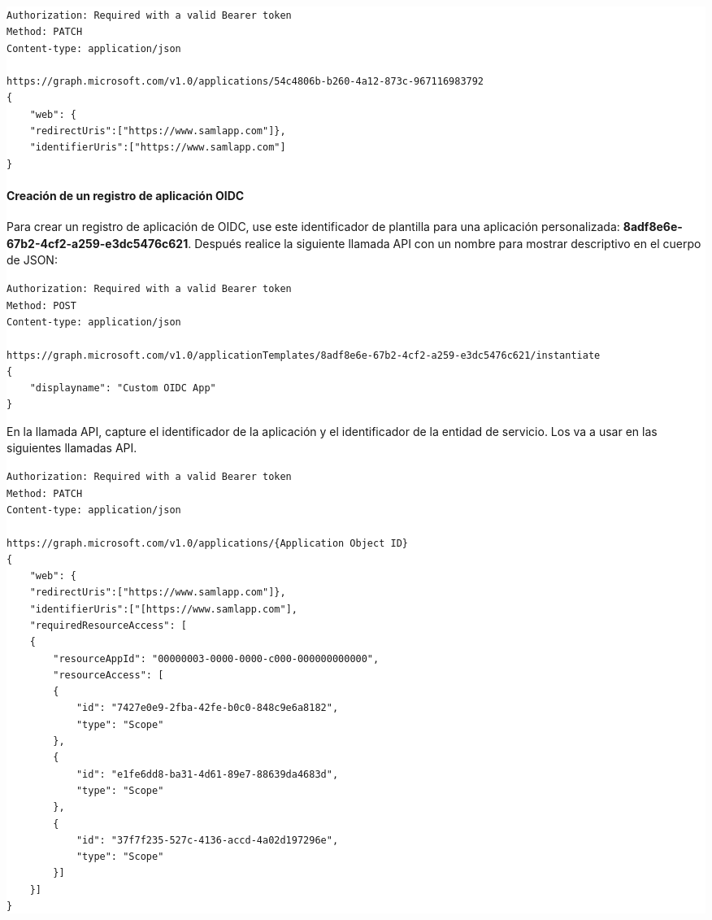 ```https
Authorization: Required with a valid Bearer token
Method: PATCH
Content-type: application/json

https://graph.microsoft.com/v1.0/applications/54c4806b-b260-4a12-873c-967116983792
{
    "web": {
    "redirectUris":["https://www.samlapp.com"]},
    "identifierUris":["https://www.samlapp.com"]
}
```

#### <a name="create-an-oidc-application-registration"></a>Creación de un registro de aplicación OIDC

Para crear un registro de aplicación de OIDC, use este identificador de plantilla para una aplicación personalizada: **8adf8e6e-67b2-4cf2-a259-e3dc5476c621**. Después realice la siguiente llamada API con un nombre para mostrar descriptivo en el cuerpo de JSON:

```https
Authorization: Required with a valid Bearer token
Method: POST
Content-type: application/json

https://graph.microsoft.com/v1.0/applicationTemplates/8adf8e6e-67b2-4cf2-a259-e3dc5476c621/instantiate
{
    "displayname": "Custom OIDC App"
}
```

En la llamada API, capture el identificador de la aplicación y el identificador de la entidad de servicio. Los va a usar en las siguientes llamadas API.

```https
Authorization: Required with a valid Bearer token
Method: PATCH
Content-type: application/json

https://graph.microsoft.com/v1.0/applications/{Application Object ID}
{
    "web": {
    "redirectUris":["https://www.samlapp.com"]},
    "identifierUris":["[https://www.samlapp.com"],
    "requiredResourceAccess": [
    {
        "resourceAppId": "00000003-0000-0000-c000-000000000000",
        "resourceAccess": [
        {
            "id": "7427e0e9-2fba-42fe-b0c0-848c9e6a8182",
            "type": "Scope"
        },
        {
            "id": "e1fe6dd8-ba31-4d61-89e7-88639da4683d",
            "type": "Scope"
        },
        {
            "id": "37f7f235-527c-4136-accd-4a02d197296e",
            "type": "Scope"
        }]
    }]
}
```
